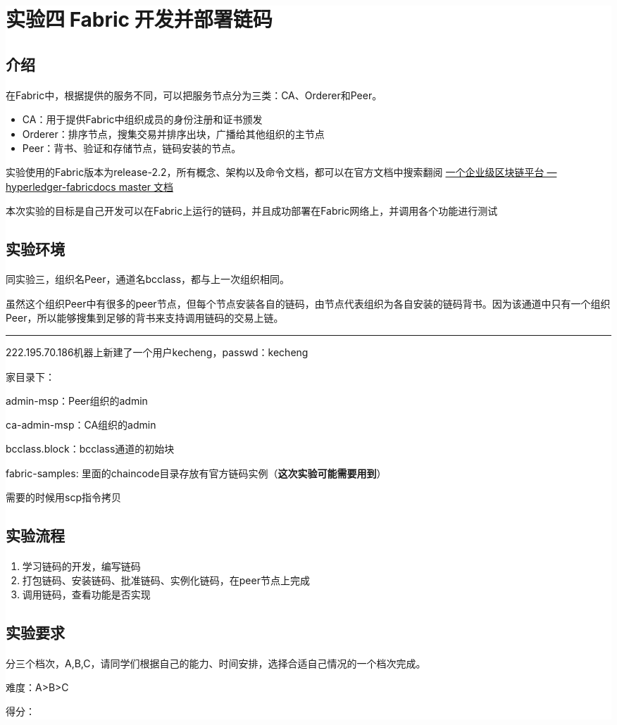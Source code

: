 # 实验四 Fabric 开发并部署链码



## 介绍

在Fabric中，根据提供的服务不同，可以把服务节点分为三类：CA、Orderer和Peer。

- CA：用于提供Fabric中组织成员的身份注册和证书颁发
- Orderer：排序节点，搜集交易并排序出块，广播给其他组织的主节点
- Peer：背书、验证和存储节点，链码安装的节点。

实验使用的Fabric版本为release-2.2，所有概念、架构以及命令文档，都可以在官方文档中搜索翻阅  [一个企业级区块链平台 — hyperledger-fabricdocs master 文档](https://hyperledger-fabric.readthedocs.io/zh_CN/release-2.2/)

本次实验的目标是自己开发可以在Fabric上运行的链码，并且成功部署在Fabric网络上，并调用各个功能进行测试



## 实验环境

同实验三，组织名Peer，通道名bcclass，都与上一次组织相同。

虽然这个组织Peer中有很多的peer节点，但每个节点安装各自的链码，由节点代表组织为各自安装的链码背书。因为该通道中只有一个组织Peer，所以能够搜集到足够的背书来支持调用链码的交易上链。

------

222.195.70.186机器上新建了一个用户kecheng，passwd：kecheng

家目录下：

admin-msp：Peer组织的admin

ca-admin-msp：CA组织的admin

bcclass.block：bcclass通道的初始块

fabric-samples: 里面的chaincode目录存放有官方链码实例（**这次实验可能需要用到**）

需要的时候用scp指令拷贝



## 实验流程

1. 学习链码的开发，编写链码
2. 打包链码、安装链码、批准链码、实例化链码，在peer节点上完成
3. 调用链码，查看功能是否实现



## 实验要求

分三个档次，A,B,C，请同学们根据自己的能力、时间安排，选择合适自己情况的一个档次完成。

难度：A>B>C

得分：
